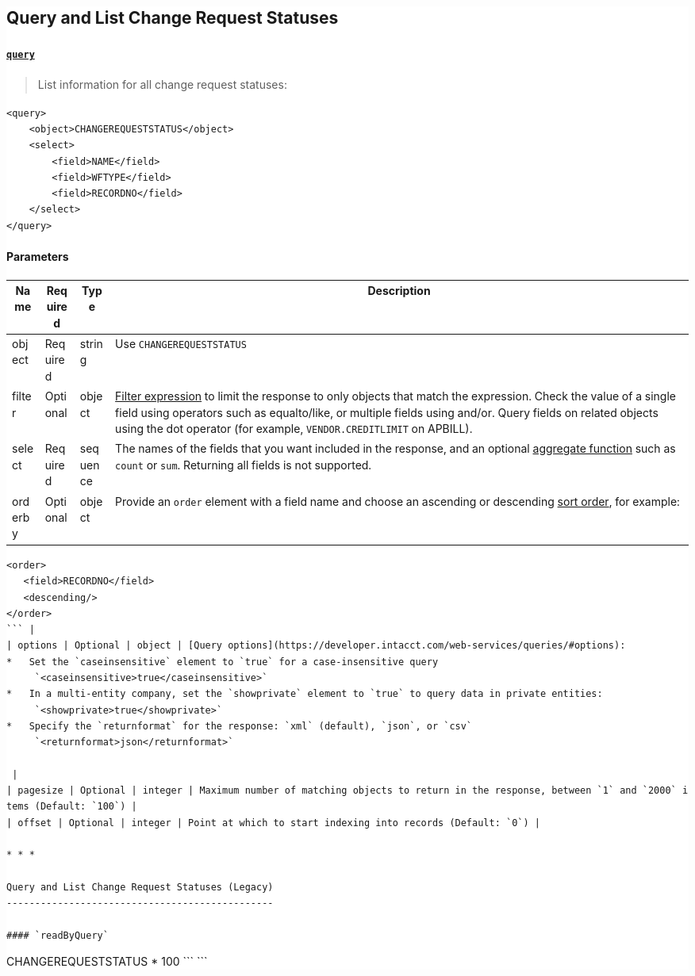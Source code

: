 Query and List Change Request Statuses
--------------------------------------

#### [`query`](https://developer.intacct.com/web-services/queries/)

> List information for all change request statuses:

```
<query>
    <object>CHANGEREQUESTSTATUS</object>
    <select>
        <field>NAME</field>
        <field>WFTYPE</field>
        <field>RECORDNO</field>
    </select>
</query>
```

#### Parameters

| Name | Required | Type | Description |
| --- | --- | --- | --- |
| object | Required | string | Use `CHANGEREQUESTSTATUS` |
| filter | Optional | object | [Filter expression](https://developer.intacct.com/web-services/queries/#filter) to limit the response to only objects that match the expression. Check the value of a single field using operators such as equalto/like, or multiple fields using and/or. Query fields on related objects using the dot operator (for example, `VENDOR.CREDITLIMIT` on APBILL). |
| select | Required | sequence | The names of the fields that you want included in the response, and an optional [aggregate function](https://developer.intacct.com/web-services/queries/#aggregate-functions) such as `count` or `sum`. Returning all fields is not supported. |
| orderby | Optional | object | Provide an `order` element with a field name and choose an ascending or descending [sort order](https://developer.intacct.com/web-services/queries/#order-by), for example:  
```
<order>  
   <field>RECORDNO</field>   
   <descending/>   
</order>
``` |
| options | Optional | object | [Query options](https://developer.intacct.com/web-services/queries/#options):
*   Set the `caseinsensitive` element to `true` for a case-insensitive query  
     `<caseinsensitive>true</caseinsensitive>`
*   In a multi-entity company, set the `showprivate` element to `true` to query data in private entities:  
     `<showprivate>true</showprivate>`
*   Specify the `returnformat` for the response: `xml` (default), `json`, or `csv`  
     `<returnformat>json</returnformat>`

 |
| pagesize | Optional | integer | Maximum number of matching objects to return in the response, between `1` and `2000` items (Default: `100`) |
| offset | Optional | integer | Point at which to start indexing into records (Default: `0`) |

* * *

Query and List Change Request Statuses (Legacy)
-----------------------------------------------

#### `readByQuery`

```
<readByQuery>
    <object>CHANGEREQUESTSTATUS</object>
    <fields>*</fields>
    <query/>
    <pagesize>100</pagesize>
</readByQuery>
```
```